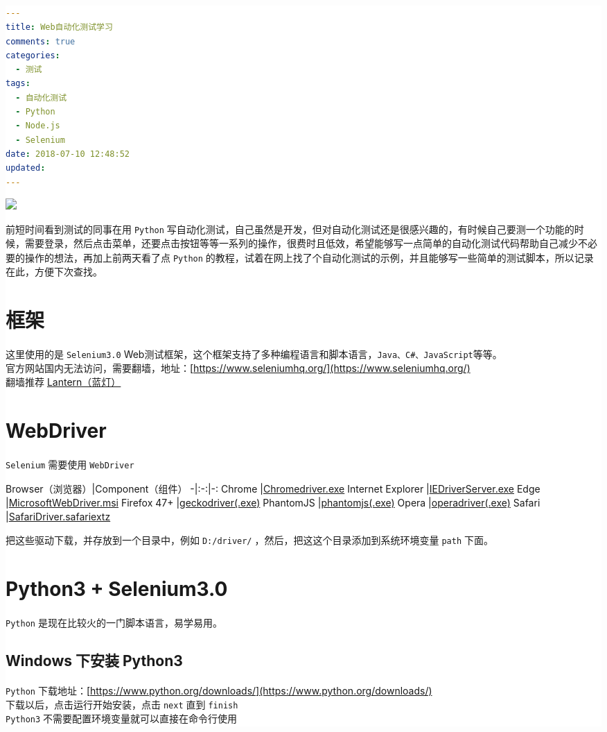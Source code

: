 ```yaml
---
title: Web自动化测试学习
comments: true
categories:
  - 测试
tags:
  - 自动化测试
  - Python
  - Node.js
  - Selenium
date: 2018-07-10 12:48:52
updated:
---
```

![](http://pbedarn4e.bkt.clouddn.com/image/png/Selenium_Webdriver.png)


前短时间看到测试的同事在用 `Python` 写自动化测试，自己虽然是开发，但对自动化测试还是很感兴趣的，有时候自己要测一个功能的时候，需要登录，然后点击菜单，还要点击按钮等等一系列的操作，很费时且低效，希望能够写一点简单的自动化测试代码帮助自己减少不必要的操作的想法，再加上前两天看了点 `Python` 的教程，试着在网上找了个自动化测试的示例，并且能够写一些简单的测试脚本，所以记录在此，方便下次查找。

# 框架
这里使用的是 `Selenium3.0` Web测试框架，这个框架支持了多种编程语言和脚本语言，`Java、C#、JavaScript`等等。  
官方网站国内无法访问，需要翻墙，地址：[https://www.seleniumhq.org/](https://www.seleniumhq.org/)  
翻墙推荐 [Lantern（蓝灯）](https://github.com/getlantern/download/)

# WebDriver
`Selenium` 需要使用 `WebDriver`  

Browser（浏览器）|Component（组件）
-|:-:|-:
Chrome |[Chromedriver.exe](http://chromedriver.storage.googleapis.com/index.html)
Internet Explorer |[IEDriverServer.exe](http://selenium-release.storage.googleapis.com/index.html)
Edge |[MicrosoftWebDriver.msi](http://go.microsoft.com/fwlink/?LinkId=619687)
Firefox 47+ |[geckodriver(.exe)](https://github.com/mozilla/geckodriver/releases/)
PhantomJS |[phantomjs(.exe)](http://phantomjs.org/)
Opera |[operadriver(.exe)](https://github.com/operasoftware/operachromiumdriver/releases)
Safari |[SafariDriver.safariextz](http://selenium-release.storage.googleapis.com/index.html)
  
把这些驱动下载，并存放到一个目录中，例如 `D:/driver/` ，然后，把这这个目录添加到系统环境变量 `path` 下面。  


# Python3 + Selenium3.0
`Python` 是现在比较火的一门脚本语言，易学易用。

## Windows 下安装 Python3
`Python` 下载地址：[https://www.python.org/downloads/](https://www.python.org/downloads/)  
下载以后，点击运行开始安装，点击 `next` 直到 `finish`  
`Python3` 不需要配置环境变量就可以直接在命令行使用
